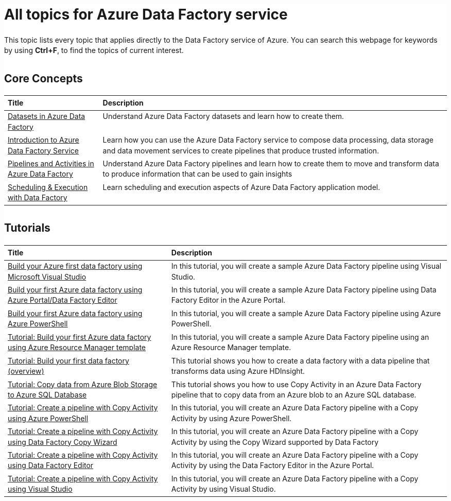 <properties
	pageTitle="All topics for Data Factory service | Microsoft Azure"
	description="Table of all topics for the Azure service named Data Factory that exist on http://azure.microsoft.com/documentation/articles/, Title and description."
	services="data-factory"
	documentationCenter=""
	authors="spelluru"
	manager="paulettm"
	editor=""/>

<tags
	ms.service="data-factory"
	ms.workload="data-factory"
	ms.tgt_pltfrm="na"
	ms.devlang="na"
	ms.topic="article"
	ms.date="05/12/2016"
	ms.author="spelluru"/>


# All topics for Azure Data Factory service

This topic lists every topic that applies directly to the Data Factory service of Azure. You can search this webpage for keywords by using **Ctrl+F**, to find the topics of current interest.




## Core Concepts


| Title | Description |
| :-- | :-- |
| [Datasets in Azure Data Factory](data-factory-create-datasets.md) | Understand Azure Data Factory datasets and learn how to create them. |
| [Introduction to Azure Data Factory Service](data-factory-introduction.md) | Learn how you can use the Azure Data Factory service to compose data processing, data storage and data movement services to create pipelines that produce trusted information. |
| [Pipelines and Activities in Azure Data Factory](data-factory-create-pipelines.md) | Understand Azure Data Factory pipelines and learn how to create them to move and transform data to produce information that can be used to gain insights |
| [Scheduling & Execution with Data Factory](data-factory-scheduling-and-execution.md) | Learn scheduling and execution aspects of Azure Data Factory application model. |


## Tutorials


| Title | Description |
| :-- | :-- |
| [Build your Azure first data factory using Microsoft Visual Studio](data-factory-build-your-first-pipeline-using-vs.md) | In this tutorial, you will create a sample Azure Data Factory pipeline using Visual Studio. |
| [Build your first Azure data factory using Azure Portal/Data Factory Editor](data-factory-build-your-first-pipeline-using-editor.md) | In this tutorial, you will create a sample Azure Data Factory pipeline using Data Factory Editor in the Azure Portal. |
| [Build your first Azure data factory using Azure PowerShell](data-factory-build-your-first-pipeline-using-powershell.md) | In this tutorial, you will create a sample Azure Data Factory pipeline using Azure PowerShell. |
| [Tutorial: Build your first Azure data factory using Azure Resource Manager template](data-factory-build-your-first-pipeline-using-arm.md) | In this tutorial, you will create a sample Azure Data Factory pipeline using an Azure Resource Manager template. |
| [Tutorial: Build your first data factory (overview)](data-factory-build-your-first-pipeline.md) | This tutorial shows you how to create a data factory with a data pipeline that transforms data using Azure HDInsight. |
| [Tutorial: Copy data from Azure Blob Storage to Azure SQL Database](data-factory-get-started.md) | This tutorial shows you how to use Copy Activity in an Azure Data Factory pipeline that to copy data from an Azure blob to an Azure SQL database. |
| [Tutorial: Create a pipeline with Copy Activity using Azure PowerShell](data-factory-monitor-manage-using-powershell.md) | In this tutorial, you will create an Azure Data Factory pipeline with a Copy Activity by using Azure PowerShell. |
| [Tutorial: Create a pipeline with Copy Activity using Data Factory Copy Wizard](data-factory-copy-data-wizard-tutorial.md) | In this tutorial, you will create an Azure Data Factory pipeline with a Copy Activity by using the Copy Wizard supported by Data Factory |
| [Tutorial: Create a pipeline with Copy Activity using Data Factory Editor](data-factory-get-started-using-editor.md) | In this tutorial, you will create an Azure Data Factory pipeline with a Copy Activity by using the Data Factory Editor in the Azure Portal. |
| [Tutorial: Create a pipeline with Copy Activity using Visual Studio](data-factory-get-started-using-vs.md) | In this tutorial, you will create an Azure Data Factory pipeline with a Copy Activity by using Visual Studio. |
